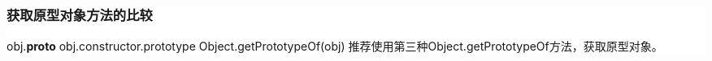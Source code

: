 ### 获取原型对象方法的比较
obj.__proto__
obj.constructor.prototype
Object.getPrototypeOf(obj)
推荐使用第三种Object.getPrototypeOf方法，获取原型对象。































































































